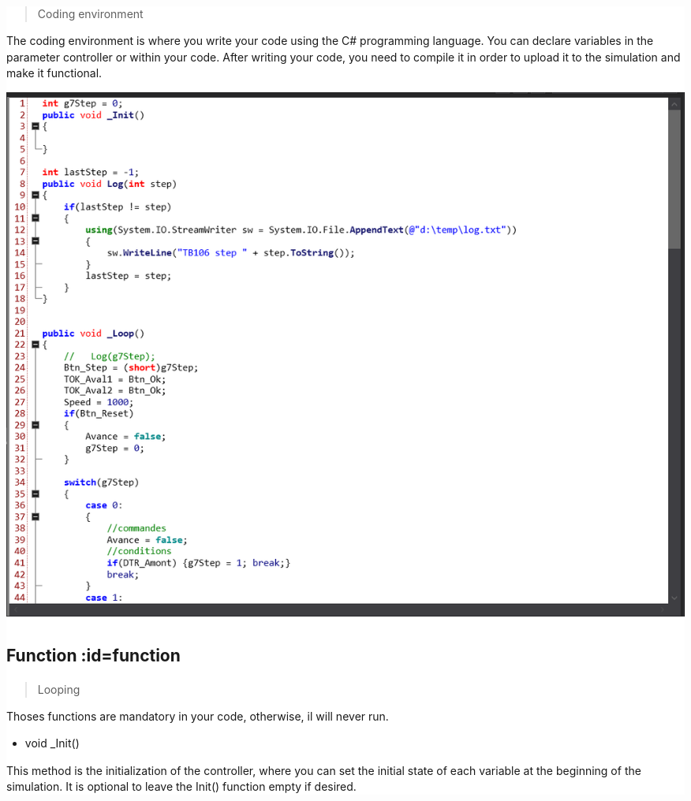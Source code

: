 >Coding environment

The coding environment is where you write your code using the C# programming language. You can declare variables in the parameter controller or within your code. After writing your code, you need to compile it in order to upload it to the simulation and make it functional.

![Middle](Images/codingEnvironment.png ':size=500')

## Function :id=function


>Looping

Thoses functions are mandatory in your code, otherwise, il will never run.

- void _Init()

This method is the initialization of the controller, where you can set the initial state of each variable at the beginning of the simulation. It is optional to leave the Init() function empty if desired.
